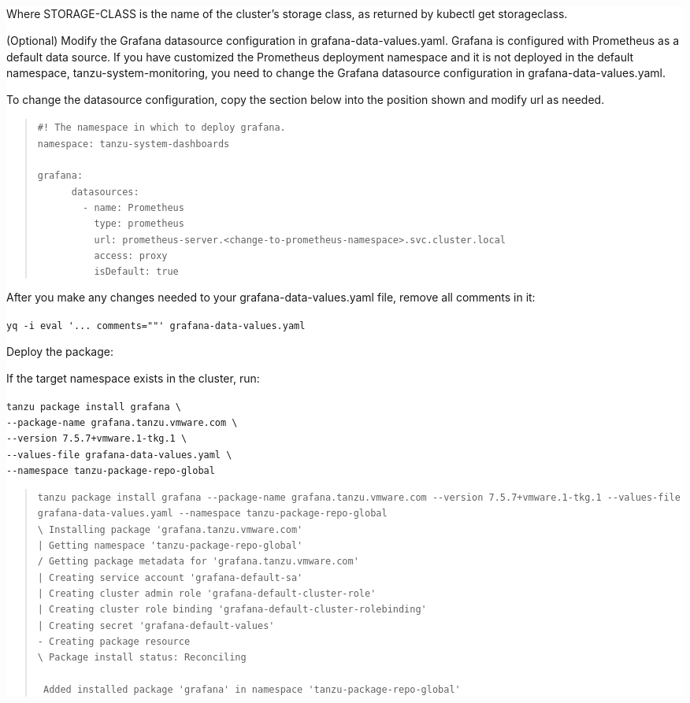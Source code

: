 Where STORAGE-CLASS is the name of the cluster’s storage class, as returned by kubectl get storageclass.

(Optional) Modify the Grafana datasource configuration in grafana-data-values.yaml. Grafana is configured with Prometheus as a default data source. If you have customized the Prometheus deployment namespace and it is not deployed in the default namespace, tanzu-system-monitoring, you need to change the Grafana datasource configuration in grafana-data-values.yaml.

To change the datasource configuration, copy the section below into the position shown and modify url as needed.

>```
> #! The namespace in which to deploy grafana.
> namespace: tanzu-system-dashboards
> 
> grafana:
>       datasources:
>         - name: Prometheus
>           type: prometheus
>           url: prometheus-server.<change-to-prometheus-namespace>.svc.cluster.local
>           access: proxy
>           isDefault: true
>```


After you make any changes needed to your grafana-data-values.yaml file, remove all comments in it:

```
yq -i eval '... comments=""' grafana-data-values.yaml
```

Deploy the package:

If the target namespace exists in the cluster, run:

```
tanzu package install grafana \
--package-name grafana.tanzu.vmware.com \
--version 7.5.7+vmware.1-tkg.1 \
--values-file grafana-data-values.yaml \
--namespace tanzu-package-repo-global
```

>```
> tanzu package install grafana --package-name grafana.tanzu.vmware.com --version 7.5.7+vmware.1-tkg.1 --values-file grafana-data-values.yaml --namespace tanzu-package-repo-global
> \ Installing package 'grafana.tanzu.vmware.com'
> | Getting namespace 'tanzu-package-repo-global'
> / Getting package metadata for 'grafana.tanzu.vmware.com'
> | Creating service account 'grafana-default-sa'
> | Creating cluster admin role 'grafana-default-cluster-role'
> | Creating cluster role binding 'grafana-default-cluster-rolebinding'
> | Creating secret 'grafana-default-values'
> - Creating package resource
> \ Package install status: Reconciling
> 
>  Added installed package 'grafana' in namespace 'tanzu-package-repo-global'
>```
